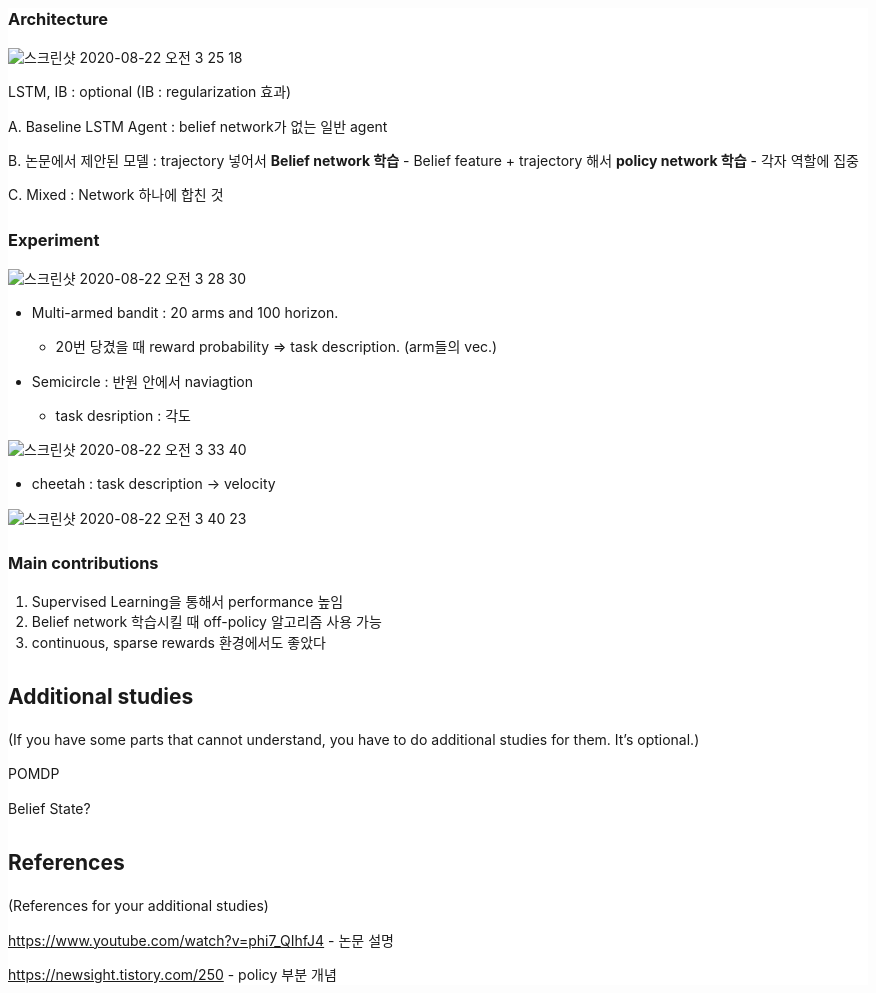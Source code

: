 ### Architecture

<img width="736" alt="스크린샷 2020-08-22 오전 3 25 18" src="https://user-images.githubusercontent.com/48315997/90922528-1d05d380-e427-11ea-8e3a-9fe4b1417e21.png">

LSTM, IB : optional (IB : regularization 효과)

A. Baseline LSTM Agent : belief network가 없는 일반 agent

B. 논문에서 제안된 모델 : trajectory 넣어서 **Belief network 학습**
    - Belief feature + trajectory 해서 **policy network 학습**
    - 각자 역할에 집중

C. Mixed : Network 하나에 합친 것


### Experiment

<img width="755" alt="스크린샷 2020-08-22 오전 3 28 30" src="https://user-images.githubusercontent.com/48315997/90922806-900f4a00-e427-11ea-8b7e-6c06f607daf5.png">

- Multi-armed bandit : 20 arms and 100 horizon. 
    - 20번 당겼을 때 reward probability => task description. (arm들의 vec.)

- Semicircle : 반원 안에서 naviagtion
    - task desription : 각도

<img width="736" alt="스크린샷 2020-08-22 오전 3 33 40" src="https://user-images.githubusercontent.com/48315997/90923240-483cf280-e428-11ea-9280-d01cc4fba786.png">

- cheetah : task description -> velocity

<img width="634" alt="스크린샷 2020-08-22 오전 3 40 23" src="https://user-images.githubusercontent.com/48315997/90923769-3871de00-e429-11ea-893d-b52b23dcbb83.png">


### Main contributions

1. Supervised Learning을 통해서 performance 높임
2. Belief network 학습시킬 때 off-policy 알고리즘 사용 가능
3. continuous, sparse rewards 환경에서도 좋았다


## Additional studies
(If you have some parts that cannot understand, you have to do additional studies for them. It’s optional.)

POMDP 

Belief State?



## References
(References for your additional studies)

https://www.youtube.com/watch?v=phi7_QIhfJ4 - 논문 설명

https://newsight.tistory.com/250 - policy 부분 개념
